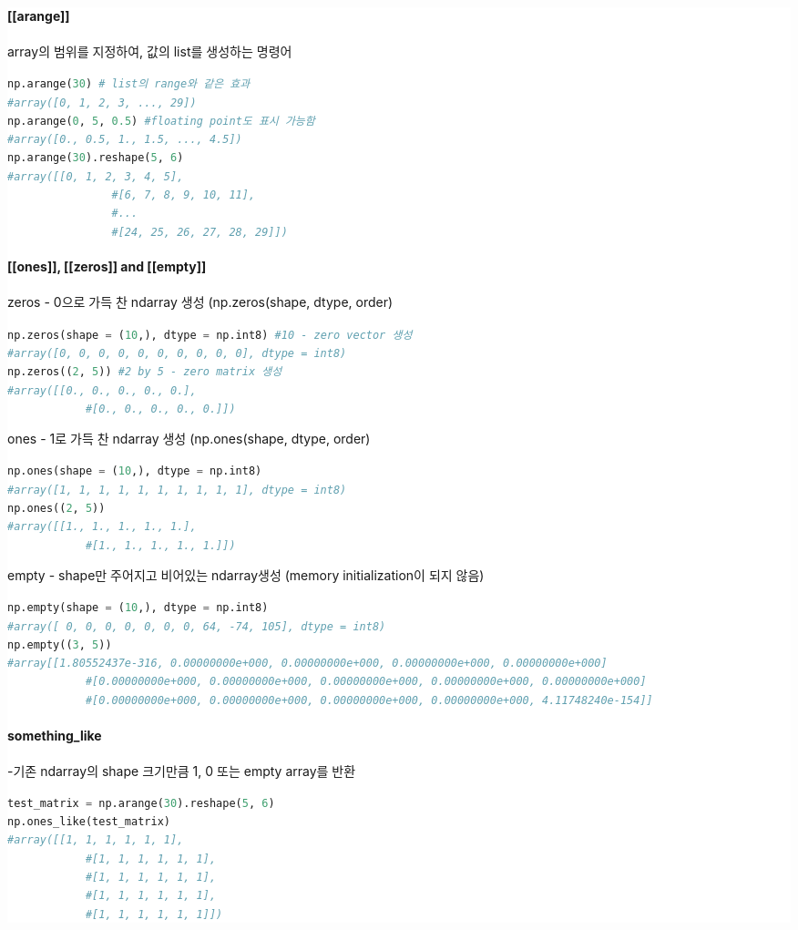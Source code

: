 #### [[arange]]

array의 범위를 지정하여, 값의 list를 생성하는 명령어

```python
np.arange(30) # list의 range와 같은 효과
#array([0, 1, 2, 3, ..., 29])
np.arange(0, 5, 0.5) #floating point도 표시 가능함
#array([0., 0.5, 1., 1.5, ..., 4.5])
np.arange(30).reshape(5, 6)
#array([[0, 1, 2, 3, 4, 5],
				#[6, 7, 8, 9, 10, 11],
				#...
				#[24, 25, 26, 27, 28, 29]])
```

#### [[ones]], [[zeros]] and [[empty]]

zeros - 0으로 가득 찬 ndarray 생성 (np.zeros(shape, dtype, order)

```python
np.zeros(shape = (10,), dtype = np.int8) #10 - zero vector 생성
#array([0, 0, 0, 0, 0, 0, 0, 0, 0, 0], dtype = int8)
np.zeros((2, 5)) #2 by 5 - zero matrix 생성
#array([[0., 0., 0., 0., 0.],
			#[0., 0., 0., 0., 0.]])
```

ones - 1로 가득 찬 ndarray 생성 (np.ones(shape, dtype, order)

```python
np.ones(shape = (10,), dtype = np.int8)
#array([1, 1, 1, 1, 1, 1, 1, 1, 1, 1], dtype = int8)
np.ones((2, 5))
#array([[1., 1., 1., 1., 1.],
			#[1., 1., 1., 1., 1.]])
```

empty - shape만 주어지고 비어있는 ndarray생성 (memory initialization이 되지 않음)

```python
np.empty(shape = (10,), dtype = np.int8)
#array([ 0, 0, 0, 0, 0, 0, 0, 64, -74, 105], dtype = int8)
np.empty((3, 5))
#array[[1.80552437e-316, 0.00000000e+000, 0.00000000e+000, 0.00000000e+000, 0.00000000e+000]
			#[0.00000000e+000, 0.00000000e+000, 0.00000000e+000, 0.00000000e+000, 0.00000000e+000]
			#[0.00000000e+000, 0.00000000e+000, 0.00000000e+000, 0.00000000e+000, 4.11748240e-154]]
```

#### something_like

-기존 ndarray의 shape 크기만큼 1, 0 또는 empty array를 반환

```python
test_matrix = np.arange(30).reshape(5, 6)
np.ones_like(test_matrix)
#array([[1, 1, 1, 1, 1, 1],
			#[1, 1, 1, 1, 1, 1],
			#[1, 1, 1, 1, 1, 1],
			#[1, 1, 1, 1, 1, 1],
			#[1, 1, 1, 1, 1, 1]])
```
